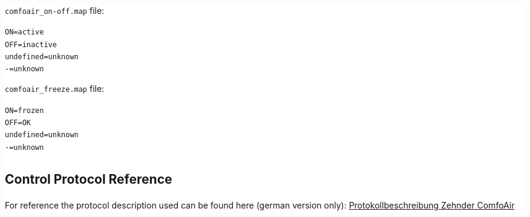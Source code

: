 `comfoair_on-off.map` file:

```
ON=active
OFF=inactive
undefined=unknown
-=unknown
```

`comfoair_freeze.map` file:

```
ON=frozen
OFF=OK
undefined=unknown
-=unknown
```

## Control Protocol Reference

For reference the protocol description used can be found here (german version only):
[Protokollbeschreibung Zehnder ComfoAir](http://www.see-solutions.de/sonstiges/Protokollbeschreibung_ComfoAir.pdf)

